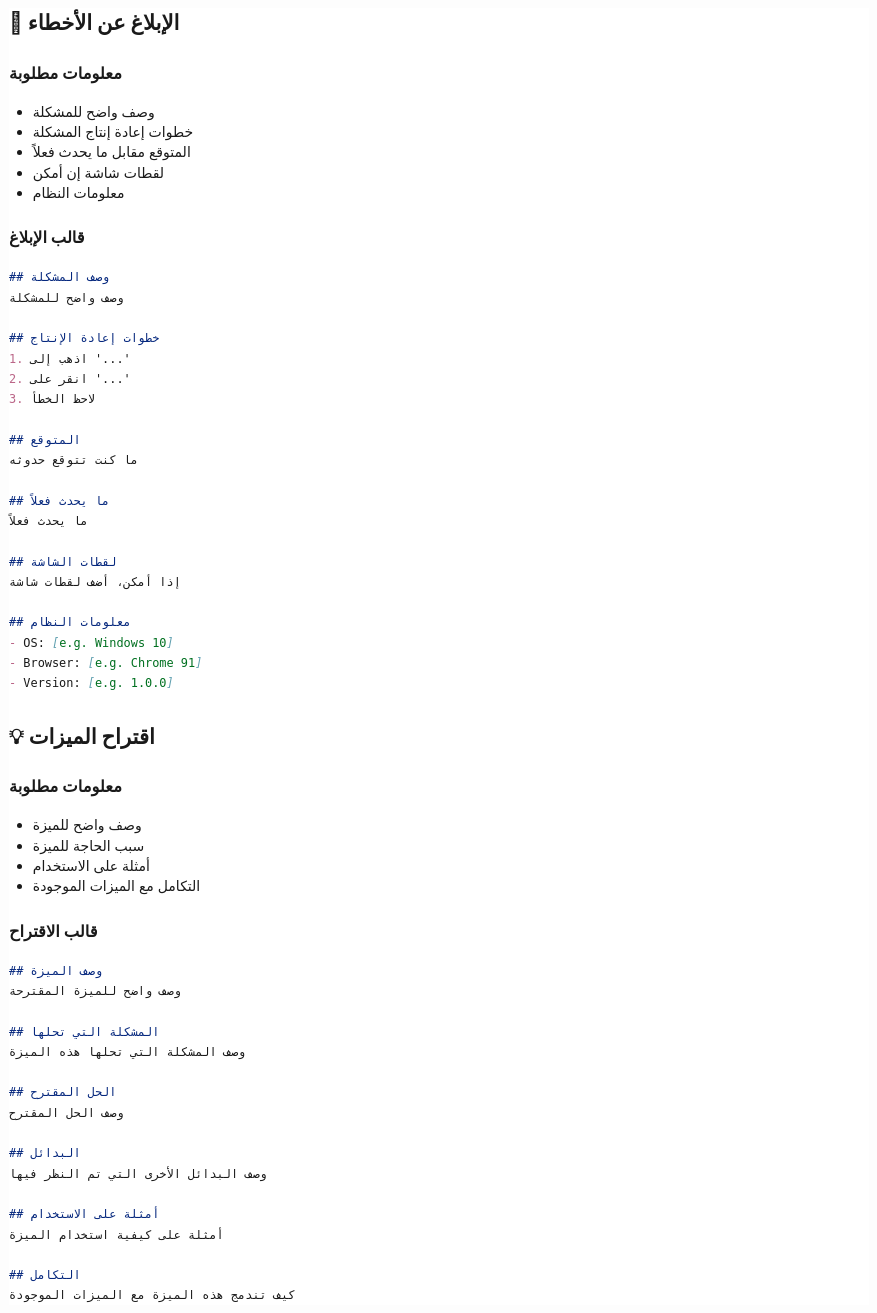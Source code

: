 ## 🐛 الإبلاغ عن الأخطاء

### معلومات مطلوبة
- وصف واضح للمشكلة
- خطوات إعادة إنتاج المشكلة
- المتوقع مقابل ما يحدث فعلاً
- لقطات شاشة إن أمكن
- معلومات النظام

### قالب الإبلاغ
```markdown
## وصف المشكلة
وصف واضح للمشكلة

## خطوات إعادة الإنتاج
1. اذهب إلى '...'
2. انقر على '...'
3. لاحظ الخطأ

## المتوقع
ما كنت تتوقع حدوثه

## ما يحدث فعلاً
ما يحدث فعلاً

## لقطات الشاشة
إذا أمكن، أضف لقطات شاشة

## معلومات النظام
- OS: [e.g. Windows 10]
- Browser: [e.g. Chrome 91]
- Version: [e.g. 1.0.0]
```

## 💡 اقتراح الميزات

### معلومات مطلوبة
- وصف واضح للميزة
- سبب الحاجة للميزة
- أمثلة على الاستخدام
- التكامل مع الميزات الموجودة

### قالب الاقتراح
```markdown
## وصف الميزة
وصف واضح للميزة المقترحة

## المشكلة التي تحلها
وصف المشكلة التي تحلها هذه الميزة

## الحل المقترح
وصف الحل المقترح

## البدائل
وصف البدائل الأخرى التي تم النظر فيها

## أمثلة على الاستخدام
أمثلة على كيفية استخدام الميزة

## التكامل
كيف تندمج هذه الميزة مع الميزات الموجودة
```